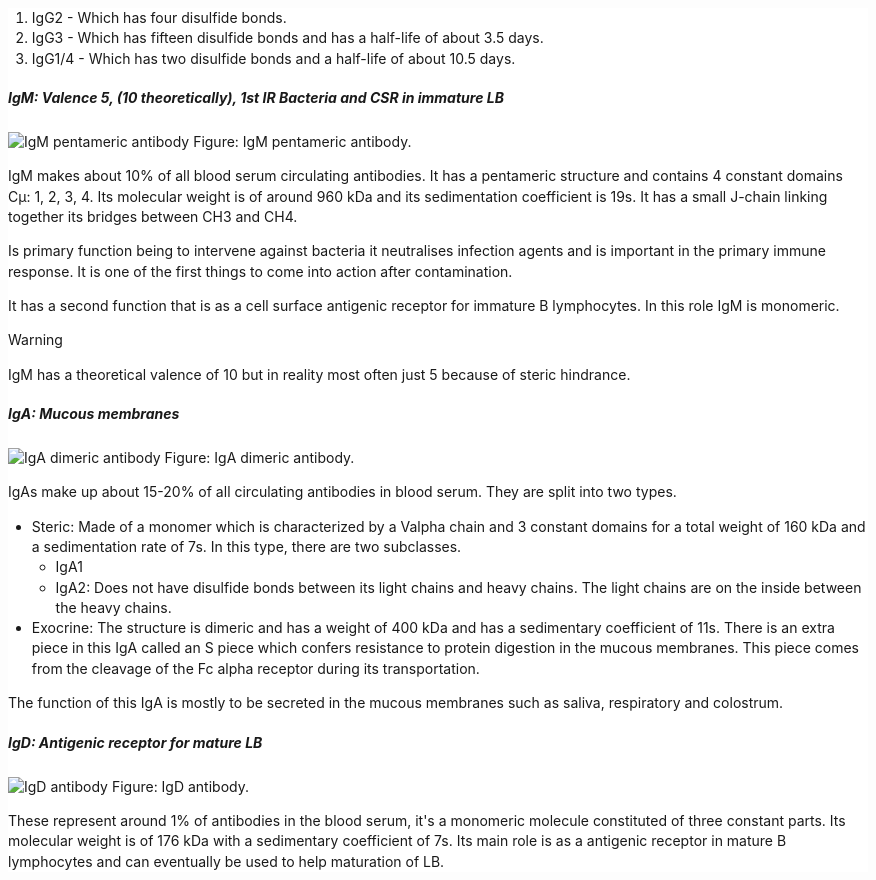 1. IgG2 - Which has four disulfide bonds.
2. IgG3 - Which has fifteen disulfide bonds and has a half-life of about 3.5 days.
3. IgG1/4 - Which has two disulfide bonds and a half-life of about 10.5 days.

##### IgM: Valence 5, (10 theoretically), 1st IR Bacteria and CSR in immature LB

![IgM pentameric antibody](/courses/introduction-to-immunology/antibody_igM.png)
Figure: IgM pentameric antibody.

IgM makes about 10% of all blood serum circulating antibodies. It has a pentameric structure and contains 4 constant domains C&mu;: 1, 2, 3, 4. Its molecular weight is of around 960 kDa and its sedimentation coefficient is 19s. It has a small J-chain linking together its bridges between CH3 and CH4.

Is primary function being to intervene against bacteria it neutralises infection agents and is important in the primary immune response. It is one of the first things to come into action after contamination.

It has a second function that is as a cell surface antigenic receptor for immature B lymphocytes. In this role IgM is monomeric.

> [!WARNING]
> IgM has a theoretical valence of 10 but in reality most often just 5 because of steric hindrance.

##### IgA: Mucous membranes

![IgA dimeric antibody](/courses/introduction-to-immunology/antibody_igA.png)
Figure: IgA dimeric antibody.

IgAs make up about 15-20% of all circulating antibodies in blood serum. They are split into two types.

- Steric: Made of a monomer which is characterized by a Valpha chain and 3 constant domains for a total weight of 160 kDa and a sedimentation rate of 7s. In this type, there are two subclasses.
    - IgA1
    - IgA2: Does not have disulfide bonds between its light chains and heavy chains. The light chains are on the inside between the heavy chains.
- Exocrine: The structure is dimeric and has a weight of 400 kDa and has a sedimentary coefficient of 11s. There is an extra piece in this IgA called an S piece which confers resistance to protein digestion in the mucous membranes. This piece comes from the cleavage of the Fc alpha receptor during its transportation.

The function of this IgA is mostly to be secreted in the mucous membranes such as saliva, respiratory and colostrum.

##### IgD: Antigenic receptor for mature LB

![IgD antibody](/courses/introduction-to-immunology/antibody_igD.png)
Figure: IgD antibody.

These represent around 1% of antibodies in the blood serum, it's a monomeric molecule constituted of three constant parts. Its molecular weight is of 176 kDa with a sedimentary coefficient of 7s. Its main role is as a antigenic receptor in mature B lymphocytes and can eventually be used to help maturation of LB.
